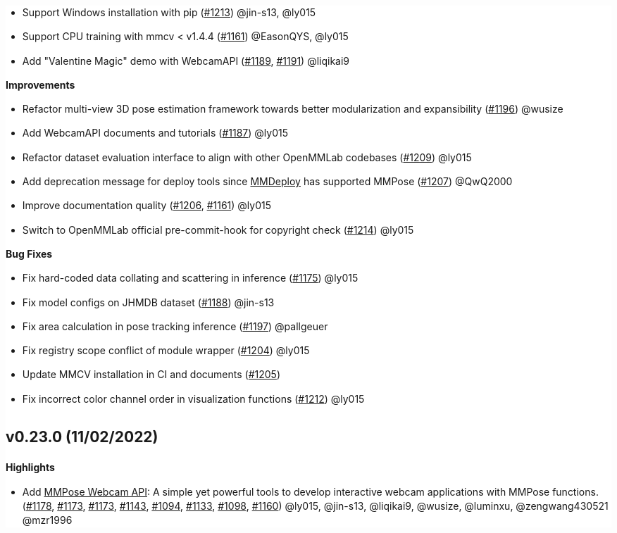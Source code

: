 - Support Windows installation with pip ([#1213](https://github.com/open-mmlab/mmpose/pull/1213)) @jin-s13, @ly015

- Support CPU training with mmcv \< v1.4.4 ([#1161](https://github.com/open-mmlab/mmpose/pull/1161)) @EasonQYS, @ly015

- Add "Valentine Magic" demo with WebcamAPI ([#1189](https://github.com/open-mmlab/mmpose/pull/1189), [#1191](https://github.com/open-mmlab/mmpose/pull/1191)) @liqikai9

**Improvements**

- Refactor multi-view 3D pose estimation framework towards better modularization and expansibility ([#1196](https://github.com/open-mmlab/mmpose/pull/1196)) @wusize

- Add WebcamAPI documents and tutorials ([#1187](https://github.com/open-mmlab/mmpose/pull/1187)) @ly015

- Refactor dataset evaluation interface to align with other OpenMMLab codebases ([#1209](https://github.com/open-mmlab/mmpose/pull/1209)) @ly015

- Add deprecation message for deploy tools since [MMDeploy](https://github.com/open-mmlab/mmdeploy) has supported MMPose ([#1207](https://github.com/open-mmlab/mmpose/pull/1207)) @QwQ2000

- Improve documentation quality ([#1206](https://github.com/open-mmlab/mmpose/pull/1206), [#1161](https://github.com/open-mmlab/mmpose/pull/1161)) @ly015

- Switch to OpenMMLab official pre-commit-hook for copyright check ([#1214](https://github.com/open-mmlab/mmpose/pull/1214)) @ly015

**Bug Fixes**

- Fix hard-coded data collating and scattering in inference ([#1175](https://github.com/open-mmlab/mmpose/pull/1175)) @ly015

- Fix model configs on JHMDB dataset ([#1188](https://github.com/open-mmlab/mmpose/pull/1188)) @jin-s13

- Fix area calculation in pose tracking inference ([#1197](https://github.com/open-mmlab/mmpose/pull/1197)) @pallgeuer

- Fix registry scope conflict of module wrapper ([#1204](https://github.com/open-mmlab/mmpose/pull/1204)) @ly015

- Update MMCV installation in CI and documents ([#1205](https://github.com/open-mmlab/mmpose/pull/1205))

- Fix incorrect color channel order in visualization functions ([#1212](https://github.com/open-mmlab/mmpose/pull/1212)) @ly015

## **v0.23.0 (11/02/2022)**

**Highlights**

- Add [MMPose Webcam API](https://github.com/open-mmlab/mmpose/tree/master/tools/webcam): A simple yet powerful tools to develop interactive webcam applications with MMPose functions. ([#1178](https://github.com/open-mmlab/mmpose/pull/1178), [#1173](https://github.com/open-mmlab/mmpose/pull/1173), [#1173](https://github.com/open-mmlab/mmpose/pull/1173), [#1143](https://github.com/open-mmlab/mmpose/pull/1143), [#1094](https://github.com/open-mmlab/mmpose/pull/1094), [#1133](https://github.com/open-mmlab/mmpose/pull/1133), [#1098](https://github.com/open-mmlab/mmpose/pull/1098), [#1160](https://github.com/open-mmlab/mmpose/pull/1160)) @ly015, @jin-s13, @liqikai9, @wusize, @luminxu, @zengwang430521 @mzr1996
